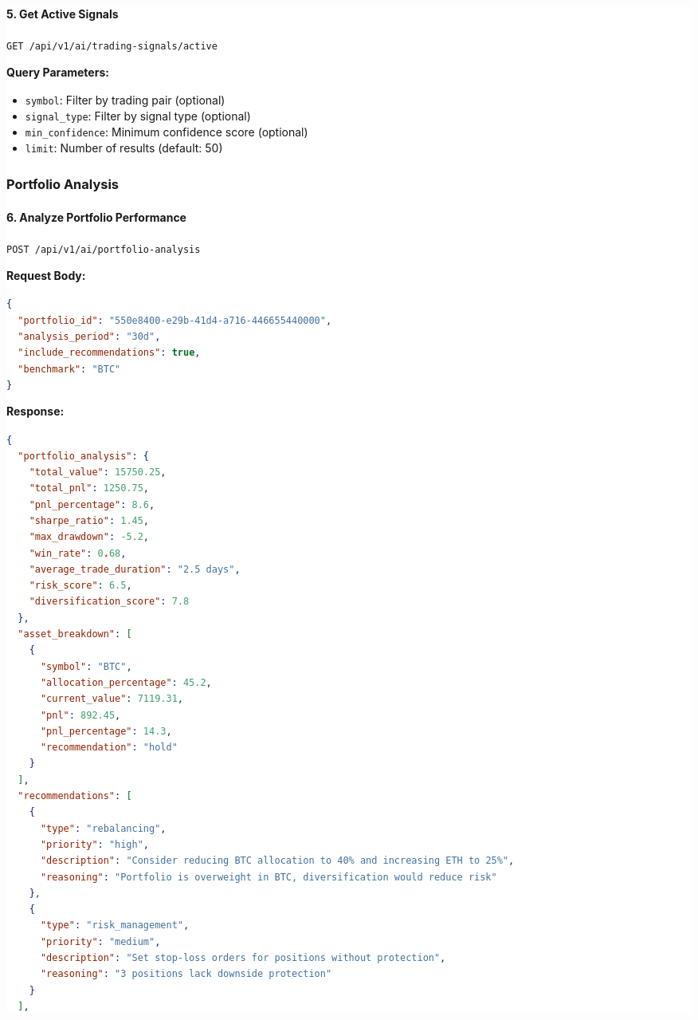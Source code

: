 #### 5. Get Active Signals
```http
GET /api/v1/ai/trading-signals/active
```

**Query Parameters:**
- `symbol`: Filter by trading pair (optional)
- `signal_type`: Filter by signal type (optional)
- `min_confidence`: Minimum confidence score (optional)
- `limit`: Number of results (default: 50)

### Portfolio Analysis

#### 6. Analyze Portfolio Performance
```http
POST /api/v1/ai/portfolio-analysis
```

**Request Body:**
```json
{
  "portfolio_id": "550e8400-e29b-41d4-a716-446655440000",
  "analysis_period": "30d",
  "include_recommendations": true,
  "benchmark": "BTC"
}
```

**Response:**
```json
{
  "portfolio_analysis": {
    "total_value": 15750.25,
    "total_pnl": 1250.75,
    "pnl_percentage": 8.6,
    "sharpe_ratio": 1.45,
    "max_drawdown": -5.2,
    "win_rate": 0.68,
    "average_trade_duration": "2.5 days",
    "risk_score": 6.5,
    "diversification_score": 7.8
  },
  "asset_breakdown": [
    {
      "symbol": "BTC",
      "allocation_percentage": 45.2,
      "current_value": 7119.31,
      "pnl": 892.45,
      "pnl_percentage": 14.3,
      "recommendation": "hold"
    }
  ],
  "recommendations": [
    {
      "type": "rebalancing",
      "priority": "high",
      "description": "Consider reducing BTC allocation to 40% and increasing ETH to 25%",
      "reasoning": "Portfolio is overweight in BTC, diversification would reduce risk"
    },
    {
      "type": "risk_management",
      "priority": "medium",
      "description": "Set stop-loss orders for positions without protection",
      "reasoning": "3 positions lack downside protection"
    }
  ],
```